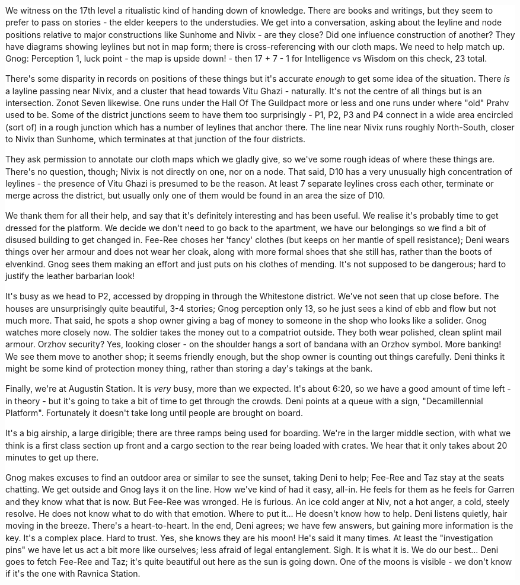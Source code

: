 We witness on the 17th level a ritualistic kind of handing down of knowledge. There are books and writings, but they seem to prefer to pass on stories - the elder keepers to the understudies. We get into a conversation, asking about the leyline and node positions relative to major constructions like Sunhome and Nivix - are they close? Did one influence construction of another? They have diagrams showing leylines but not in map form; there is cross-referencing with our cloth maps. We need to help match up. Gnog: Perception 1, luck point - the map is upside down! - then 17 + 7 - 1 for Intelligence vs Wisdom on this check, 23 total.

There's some disparity in records on positions of these things but it's accurate *enough* to get some idea of the situation. There *is* a layline passing near Nivix, and a cluster that head towards Vitu Ghazi - naturally. It's not the centre of all things but is an intersection. Zonot Seven likewise. One runs under the Hall Of The Guildpact more or less and one runs under where "old" Prahv used to be. Some of the district junctions seem to have them too surprisingly - P1, P2, P3 and P4 connect in a wide area encircled (sort of) in a rough junction which has a number of leylines that anchor there. The line near Nivix runs roughly North-South, closer to Nivix than Sunhome, which terminates at that junction of the four districts.

They ask permission to annotate our cloth maps which we gladly give, so we've some rough ideas of where these things are. There's no question, though; Nivix is not directly on one, nor on a node. That said, D10 has a very unusually high concentration of leylines - the presence of Vitu Ghazi is presumed to be the reason. At least 7 separate leylines cross each other, terminate or merge across the district, but usually only one of them would be found in an area the size of D10.

We thank them for all their help, and say that it's definitely interesting and has been useful. We realise it's probably time to get dressed for the platform. We decide we don't need to go back to the apartment, we have our belongings so we find a bit of disused building to get changed in. Fee-Ree choses her 'fancy' clothes (but keeps on her mantle of spell resistance); Deni wears things over her armour and does not wear her cloak, along with more formal shoes that she still has, rather than the boots of elvenkind. Gnog sees them making an effort and just puts on his clothes of mending. It's not supposed to be dangerous; hard to justify the leather barbarian look!

It's busy as we head to P2, accessed by dropping in through the Whitestone district. We've not seen that up close before. The houses are unsurprisingly quite beautiful, 3-4 stories; Gnog perception only 13, so he just sees a kind of ebb and flow but not much more. That said, he spots a shop owner giving a bag of money to someone in the shop who looks like a solider. Gnog watches more closely now. The soldier takes the money out to a compatriot outside. They both wear polished, clean splint mail armour. Orzhov security? Yes, looking closer - on the shoulder hangs a sort of bandana with an Orzhov symbol. More banking! We see them move to another shop; it seems friendly enough, but the shop owner is counting out things carefully. Deni thinks it might be some kind of protection money thing, rather than storing a day's takings at the bank.

Finally, we're at Augustin Station. It is *very* busy, more than we expected. It's about 6:20, so we have a good amount of time left - in theory - but it's going to take a bit of time to get through the crowds. Deni points at a queue with a sign, "Decamillennial Platform". Fortunately it doesn't take long until people are brought on board.

It's a big airship, a large dirigible; there are three ramps being used for boarding. We're in the larger middle section, with what we think is a first class section up front and a cargo section to the rear being loaded with crates. We hear that it only takes about 20 minutes to get up there.

Gnog makes excuses to find an outdoor area or similar to see the sunset, taking Deni to help; Fee-Ree and Taz stay at the seats chatting. We get outside and Gnog lays it on the line. How we've kind of had it easy, all-in. He feels for them as he feels for Garren and they know what that is now. But Fee-Ree was wronged. He is furious. An ice cold anger at Niv, not a hot anger, a cold, steely resolve. He does not know what to do with that emotion. Where to put it... He doesn't know how to help. Deni listens quietly, hair moving in the breeze. There's a heart-to-heart. In the end, Deni agrees; we have few answers, but gaining more information is the key. It's a complex place. Hard to trust. Yes, she knows they are his moon! He's said it many times. At least the "investigation pins" we have let us act a bit more like ourselves; less afraid of legal entanglement. Sigh. It is what it is. We do our best... Deni goes to fetch Fee-Ree and Taz; it's quite beautiful out here as the sun is going down. One of the moons is visible - we don't know if it's the one with Ravnica Station.
